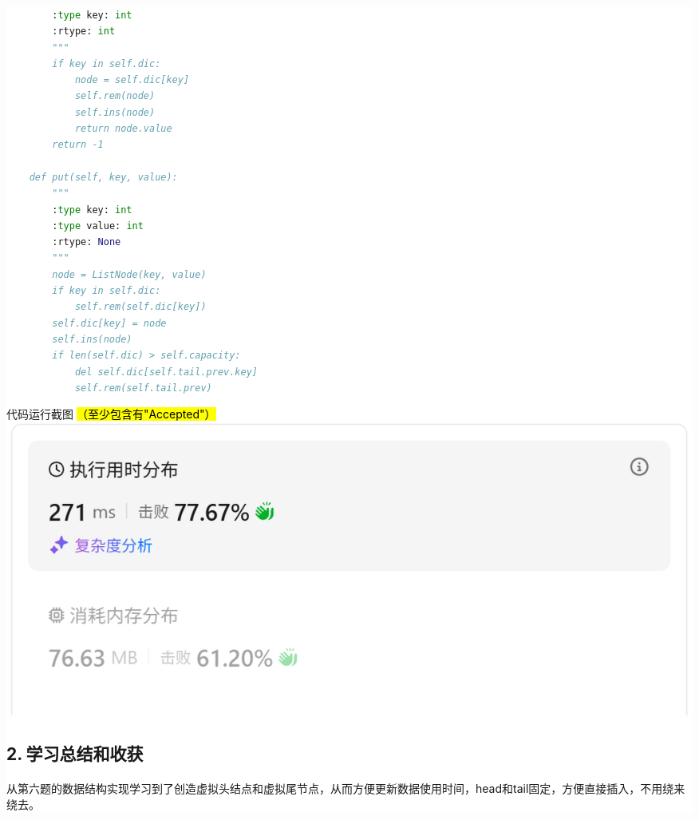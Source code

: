 ```python
        :type key: int
        :rtype: int
        """
        if key in self.dic:
            node = self.dic[key]
            self.rem(node)
            self.ins(node)
            return node.value
        return -1

    def put(self, key, value):
        """
        :type key: int
        :type value: int
        :rtype: None
        """
        node = ListNode(key, value)
        if key in self.dic:
            self.rem(self.dic[key])
        self.dic[key] = node
        self.ins(node)
        if len(self.dic) > self.capacity:
            del self.dic[self.tail.prev.key]
            self.rem(self.tail.prev)
```



代码运行截图 <mark>（至少包含有"Accepted"）</mark>
![6](6.png)




## 2. 学习总结和收获

从第六题的数据结构实现学习到了创造虚拟头结点和虚拟尾节点，从而方便更新数据使用时间，head和tail固定，方便直接插入，不用绕来绕去。











